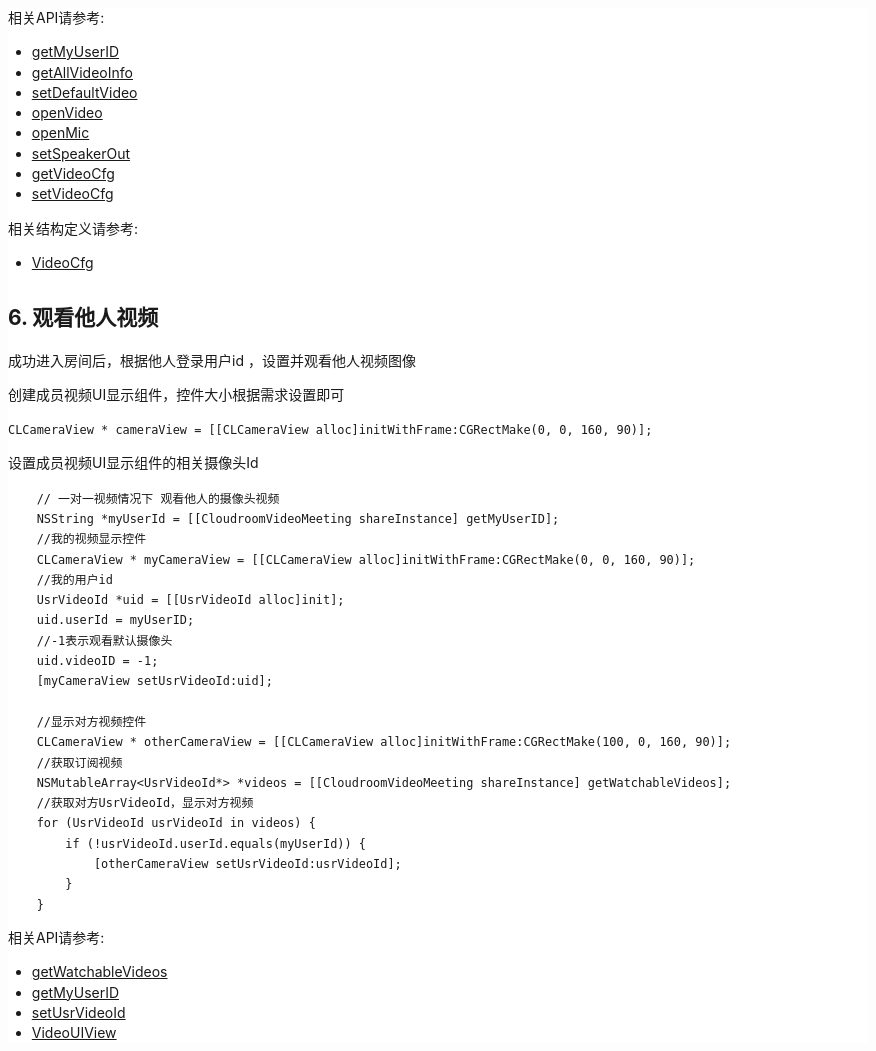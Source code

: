 相关API请参考:
- [getMyUserID](Apis.md#getMyUserID)
- [getAllVideoInfo](Apis.md#getAllVideoInfo)
- [setDefaultVideo](Apis.md#setDefaultVideo)
- [openVideo](Apis.md#openVideo)
- [openMic](Apis.md#openMic)
- [setSpeakerOut](Apis.md#setSpeakerOut)
- [getVideoCfg](Apis.md#getVideoCfg)
- [setVideoCfg](Apis.md#setVideoCfg)

相关结构定义请参考:
- [VideoCfg](TypeDefinitions.md#VideoCfg)

<h2 id=watchOther>6. 观看他人视频</h2>

成功进入房间后，根据他人登录用户id ，设置并观看他人视频图像

创建成员视频UI显示组件，控件大小根据需求设置即可

```oc
CLCameraView * cameraView = [[CLCameraView alloc]initWithFrame:CGRectMake(0, 0, 160, 90)];
```

设置成员视频UI显示组件的相关摄像头Id

```oc
    // 一对一视频情况下 观看他人的摄像头视频
    NSString *myUserId = [[CloudroomVideoMeeting shareInstance] getMyUserID];
	//我的视频显示控件
    CLCameraView * myCameraView = [[CLCameraView alloc]initWithFrame:CGRectMake(0, 0, 160, 90)];
	//我的用户id
    UsrVideoId *uid = [[UsrVideoId alloc]init];
    uid.userId = myUserID;
    //-1表示观看默认摄像头
    uid.videoID = -1;
	[myCameraView setUsrVideoId:uid];
	
    //显示对方视频控件
    CLCameraView * otherCameraView = [[CLCameraView alloc]initWithFrame:CGRectMake(100, 0, 160, 90)];
    //获取订阅视频
    NSMutableArray<UsrVideoId*> *videos = [[CloudroomVideoMeeting shareInstance] getWatchableVideos];
    //获取对方UsrVideoId，显示对方视频
    for (UsrVideoId usrVideoId in videos) {
        if (!usrVideoId.userId.equals(myUserId)) {
            [otherCameraView setUsrVideoId:usrVideoId];
        }
    }
```

相关API请参考:
- [getWatchableVideos](Apis.md#getWatchableVideos)
- [getMyUserID](Apis.md#getMyUserID)
- [setUsrVideoId](UIComponent.md#setUsrVideoId)
- [VideoUIView](UIComponent.md#CLCameraView)
